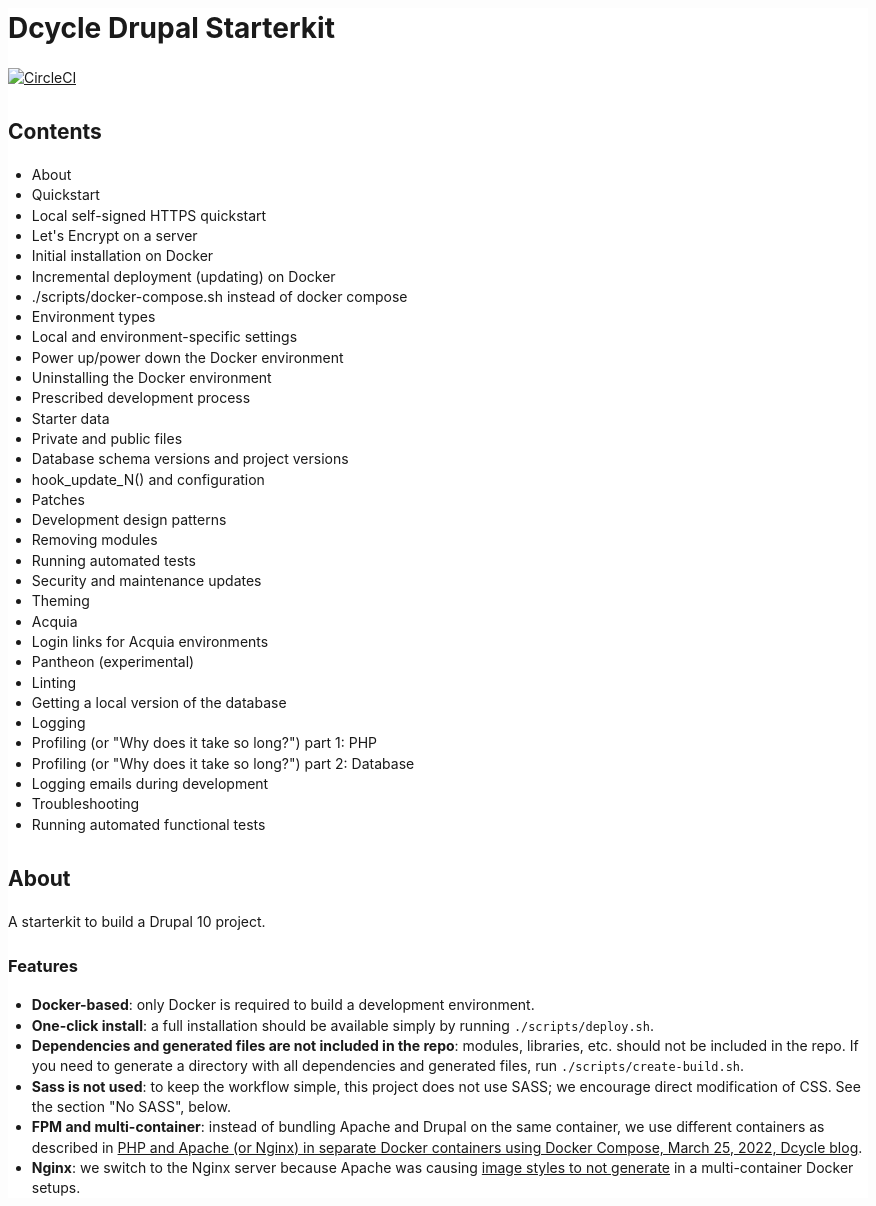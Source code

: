 Dcycle Drupal Starterkit
=====

[![CircleCI](https://circleci.com/gh/dcycle/starterkit-drupalsite/tree/master.svg?style=svg)](https://circleci.com/gh/dcycle/starterkit-drupalsite/tree/master)

Contents
-----

* About
* Quickstart
* Local self-signed HTTPS quickstart
* Let's Encrypt on a server
* Initial installation on Docker
* Incremental deployment (updating) on Docker
* ./scripts/docker-compose.sh instead of docker compose
* Environment types
* Local and environment-specific settings
* Power up/power down the Docker environment
* Uninstalling the Docker environment
* Prescribed development process
* Starter data
* Private and public files
* Database schema versions and project versions
* hook_update_N() and configuration
* Patches
* Development design patterns
* Removing modules
* Running automated tests
* Security and maintenance updates
* Theming
* Acquia
* Login links for Acquia environments
* Pantheon (experimental)
* Linting
* Getting a local version of the database
* Logging
* Profiling (or "Why does it take so long?") part 1: PHP
* Profiling (or "Why does it take so long?") part 2: Database
* Logging emails during development
* Troubleshooting
* Running automated functional tests

About
-----

A starterkit to build a Drupal 10 project.

### Features

* **Docker-based**: only Docker is required to build a development environment.
* **One-click install**: a full installation should be available simply by running `./scripts/deploy.sh`.
* **Dependencies and generated files are not included in the repo**: modules, libraries, etc. should not be included in the repo. If you need to generate a directory with all dependencies and generated files, run `./scripts/create-build.sh`.
* **Sass is not used**: to keep the workflow simple, this project does not use SASS; we encourage direct modification of CSS. See the section "No SASS", below.
* **FPM and multi-container**: instead of bundling Apache and Drupal on the same container, we use different containers as described in [PHP and Apache (or Nginx) in separate Docker containers using Docker Compose, March 25, 2022, Dcycle blog](https://blog.dcycle.com/blog/2022-03-25/php-apache-different-containers/).
* **Nginx**: we switch to the Nginx server because Apache was causing [image styles to not generate](https://github.com/docker-library/drupal/issues/215) in a multi-container Docker setups.
